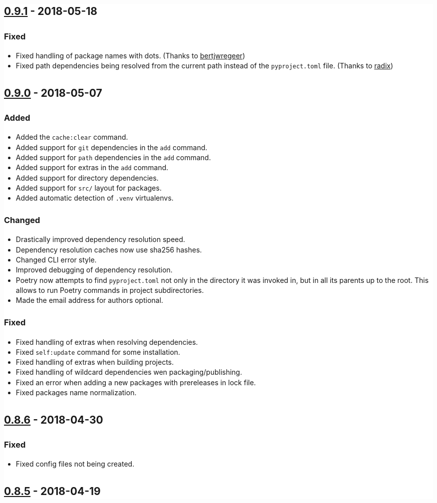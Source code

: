 ## [0.9.1] - 2018-05-18

### Fixed

- Fixed handling of package names with dots. (Thanks to [bertjwregeer](https://github.com/bertjwregeer))
- Fixed path dependencies being resolved from the current path instead of the `pyproject.toml` file. (Thanks to [radix](https://github.com/radix))


## [0.9.0] - 2018-05-07

### Added

- Added the `cache:clear` command.
- Added support for `git` dependencies in the `add` command.
- Added support for `path` dependencies in the `add` command.
- Added support for extras in the `add` command.
- Added support for directory dependencies.
- Added support for `src/` layout for packages.
- Added automatic detection of `.venv` virtualenvs.

### Changed

- Drastically improved dependency resolution speed.
- Dependency resolution caches now use sha256 hashes.
- Changed CLI error style.
- Improved debugging of dependency resolution.
- Poetry now attempts to find `pyproject.toml` not only in the directory it was
invoked in, but in all its parents up to the root. This allows to run Poetry
commands in project subdirectories.
- Made the email address for authors optional.

### Fixed

- Fixed handling of extras when resolving dependencies.
- Fixed `self:update` command for some installation.
- Fixed handling of extras when building projects.
- Fixed handling of wildcard dependencies wen packaging/publishing.
- Fixed an error when adding a new packages with prereleases in lock file.
- Fixed packages name normalization.


## [0.8.6] - 2018-04-30

### Fixed

- Fixed config files not being created.


## [0.8.5] - 2018-04-19


[Unreleased]: https://github.com/python-poetry/poetry/compare/1.1.8...1.1
[1.1.8]: https://github.com/python-poetry/poetry/releases/tag/1.1.8
[1.1.7]: https://github.com/python-poetry/poetry/releases/tag/1.1.7
[1.1.6]: https://github.com/python-poetry/poetry/releases/tag/1.1.6
[1.1.5]: https://github.com/python-poetry/poetry/releases/tag/1.1.5
[1.1.4]: https://github.com/python-poetry/poetry/releases/tag/1.1.4
[1.1.3]: https://github.com/python-poetry/poetry/releases/tag/1.1.3
[1.1.2]: https://github.com/python-poetry/poetry/releases/tag/1.1.2
[1.1.1]: https://github.com/python-poetry/poetry/releases/tag/1.1.1
[1.1.0]: https://github.com/python-poetry/poetry/releases/tag/1.1.0
[1.1.0rc1]: https://github.com/python-poetry/poetry/releases/tag/1.1.0rc1
[1.1.0b4]: https://github.com/python-poetry/poetry/releases/tag/1.1.0b4
[1.1.0b3]: https://github.com/python-poetry/poetry/releases/tag/1.1.0b3
[1.1.0b2]: https://github.com/python-poetry/poetry/releases/tag/1.1.0b2
[1.1.0b1]: https://github.com/python-poetry/poetry/releases/tag/1.1.0b1
[1.1.0a3]: https://github.com/python-poetry/poetry/releases/tag/1.1.0a3
[1.1.0a2]: https://github.com/python-poetry/poetry/releases/tag/1.1.0a2
[1.1.0a1]: https://github.com/python-poetry/poetry/releases/tag/1.1.0a1
[1.0.10]: https://github.com/python-poetry/poetry/releases/tag/1.0.10
[1.0.9]: https://github.com/python-poetry/poetry/releases/tag/1.0.9
[1.0.8]: https://github.com/python-poetry/poetry/releases/tag/1.0.8
[1.0.7]: https://github.com/python-poetry/poetry/releases/tag/1.0.7
[1.0.6]: https://github.com/python-poetry/poetry/releases/tag/1.0.6
[1.0.5]: https://github.com/python-poetry/poetry/releases/tag/1.0.5
[1.0.4]: https://github.com/python-poetry/poetry/releases/tag/1.0.4
[1.0.3]: https://github.com/python-poetry/poetry/releases/tag/1.0.3
[1.0.2]: https://github.com/python-poetry/poetry/releases/tag/1.0.2
[1.0.1]: https://github.com/python-poetry/poetry/releases/tag/1.0.1
[1.0.0]: https://github.com/python-poetry/poetry/releases/tag/1.0.0
[0.12.17]: https://github.com/python-poetry/poetry/releases/tag/0.12.17
[0.12.16]: https://github.com/python-poetry/poetry/releases/tag/0.12.16
[0.12.15]: https://github.com/python-poetry/poetry/releases/tag/0.12.15
[0.12.14]: https://github.com/python-poetry/poetry/releases/tag/0.12.14
[0.12.13]: https://github.com/python-poetry/poetry/releases/tag/0.12.13
[0.12.12]: https://github.com/python-poetry/poetry/releases/tag/0.12.12
[0.12.11]: https://github.com/python-poetry/poetry/releases/tag/0.12.11
[0.12.10]: https://github.com/python-poetry/poetry/releases/tag/0.12.10
[0.12.9]: https://github.com/python-poetry/poetry/releases/tag/0.12.9
[0.12.8]: https://github.com/python-poetry/poetry/releases/tag/0.12.8
[0.12.7]: https://github.com/python-poetry/poetry/releases/tag/0.12.7
[0.12.6]: https://github.com/python-poetry/poetry/releases/tag/0.12.6
[0.12.5]: https://github.com/python-poetry/poetry/releases/tag/0.12.5
[0.12.4]: https://github.com/python-poetry/poetry/releases/tag/0.12.4
[0.12.3]: https://github.com/python-poetry/poetry/releases/tag/0.12.3
[0.12.2]: https://github.com/python-poetry/poetry/releases/tag/0.12.2
[0.12.1]: https://github.com/python-poetry/poetry/releases/tag/0.12.1
[0.12.0]: https://github.com/python-poetry/poetry/releases/tag/0.12.0
[0.11.5]: https://github.com/python-poetry/poetry/releases/tag/0.11.5
[0.11.4]: https://github.com/python-poetry/poetry/releases/tag/0.11.4
[0.11.3]: https://github.com/python-poetry/poetry/releases/tag/0.11.3
[0.11.2]: https://github.com/python-poetry/poetry/releases/tag/0.11.2
[0.11.1]: https://github.com/python-poetry/poetry/releases/tag/0.11.1
[0.11.0]: https://github.com/python-poetry/poetry/releases/tag/0.11.0
[0.10.3]: https://github.com/python-poetry/poetry/releases/tag/0.10.3
[0.10.2]: https://github.com/python-poetry/poetry/releases/tag/0.10.2
[0.10.1]: https://github.com/python-poetry/poetry/releases/tag/0.10.1
[0.10.0]: https://github.com/python-poetry/poetry/releases/tag/0.10.0
[0.9.1]: https://github.com/python-poetry/poetry/releases/tag/0.9.1
[0.9.0]: https://github.com/python-poetry/poetry/releases/tag/0.9.0
[0.8.6]: https://github.com/python-poetry/poetry/releases/tag/0.8.6
[0.8.5]: https://github.com/python-poetry/poetry/releases/tag/0.8.5
[0.8.4]: https://github.com/python-poetry/poetry/releases/tag/0.8.4
[0.8.3]: https://github.com/python-poetry/poetry/releases/tag/0.8.3
[0.8.2]: https://github.com/python-poetry/poetry/releases/tag/0.8.2
[0.8.1]: https://github.com/python-poetry/poetry/releases/tag/0.8.1
[0.8.0]: https://github.com/python-poetry/poetry/releases/tag/0.8.0
[0.7.1]: https://github.com/python-poetry/poetry/releases/tag/0.7.1
[0.7.0]: https://github.com/python-poetry/poetry/releases/tag/0.7.0
[0.6.5]: https://github.com/python-poetry/poetry/releases/tag/0.6.5
[0.6.4]: https://github.com/python-poetry/poetry/releases/tag/0.6.4
[0.6.3]: https://github.com/python-poetry/poetry/releases/tag/0.6.3
[0.6.2]: https://github.com/python-poetry/poetry/releases/tag/0.6.2
[0.6.1]: https://github.com/python-poetry/poetry/releases/tag/0.6.1
[0.6.0]: https://github.com/python-poetry/poetry/releases/tag/0.6.0
[0.5.0]: https://github.com/python-poetry/poetry/releases/tag/0.5.0
[0.4.2]: https://github.com/python-poetry/poetry/releases/tag/0.4.2
[0.4.1]: https://github.com/python-poetry/poetry/releases/tag/0.4.1
[0.4.0]: https://github.com/python-poetry/poetry/releases/tag/0.4.0
[0.3.0]: https://github.com/python-poetry/poetry/releases/tag/0.3.0
[0.2.0]: https://github.com/python-poetry/poetry/releases/tag/0.2.0
[0.1.0]: https://github.com/python-poetry/poetry/releases/tag/0.1.0